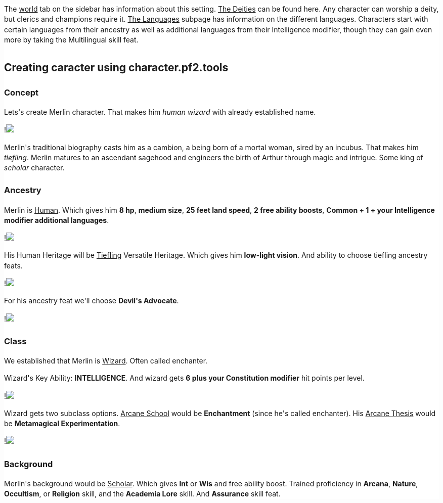 The [world](/world) tab on the sidebar has information about this setting. [The Deities](/myths/gods) can be found here. Any character can worship a deity, but clerics and champions require it. [The Languages](/world/langs-list/) subpage has information on the different languages. Characters start with certain languages from their ancestry as well as additional languages from their Intelligence modifier, though they can gain even more by taking the Multilingual skill feat.

## Creating caracter using **character.pf2.tools**

### Concept

Lets's create Merlin character. That makes him *human* *wizard* with already established name. 

!![](screen/step-0-name.gif)

Merlin's traditional biography casts him as a cambion, a being born of a mortal woman, sired by an incubus. That makes him *tiefling*. Merlin matures to an ascendant sagehood and engineers the birth of Arthur through magic and intrigue. Some king of *scholar* character.

### Ancestry

Merlin is [Human](https://2e.aonprd.com/Ancestries.aspx?ID=6). Which gives him **8 hp**, **medium size**, **25 feet land speed**, **2 free ability boosts**, **Common + 1 + your Intelligence modifier additional languages**.

!![](screen/step-1-a.gif)

His Human Heritage will be [Tiefling](https://2e.aonprd.com/Ancestries.aspx?ID=26) Versatile Heritage. Which gives him **low-light vision**. And ability to choose tiefling ancestry feats.

!![](screen/step-1-h.gif)

For his ancestry feat we'll choose **Devil's Advocate**.

!![](screen/step-1-f.gif)

### Class

We established that Merlin is [Wizard](https://2e.aonprd.com/Classes.aspx?ID=12). Often called enchanter.

Wizard's Key Ability: **INTELLIGENCE**. And wizard gets **6 plus your Constitution modifier** hit points per level. 

!![](screen/step-2-c.gif)

Wizard gets two subclass options. [Arcane School](https://2e.aonprd.com/ArcaneSchools.aspx) would be **Enchantment** (since he's called enchanter). His [Arcane Thesis](https://2e.aonprd.com/ArcaneThesis.aspx) would be **Metamagical Experimentation**.

!![](screen/step-2-o.gif)

### Background

Merlin's background would be [Scholar](https://2e.aonprd.com/Backgrounds.aspx?ID=36). Which gives **Int** or **Wis** and free ability boost. Trained proficiency in **Arcana**, **Nature**, **Occultism**, or **Religion** skill, and the **Academia Lore** skill. And **Assurance** skill feat.
